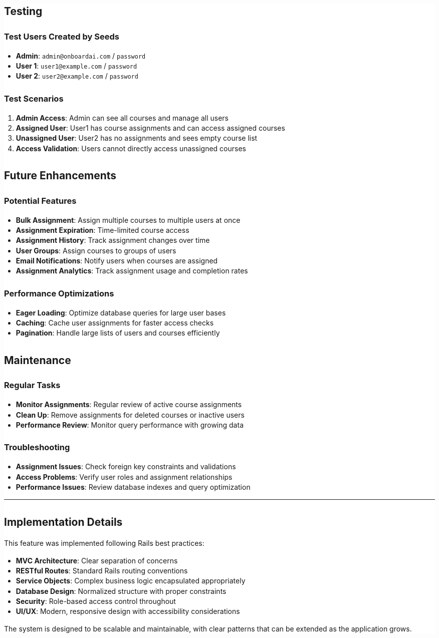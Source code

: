## Testing

### Test Users Created by Seeds
- **Admin**: `admin@onboardai.com` / `password`
- **User 1**: `user1@example.com` / `password`
- **User 2**: `user2@example.com` / `password`

### Test Scenarios
1. **Admin Access**: Admin can see all courses and manage all users
2. **Assigned User**: User1 has course assignments and can access assigned courses
3. **Unassigned User**: User2 has no assignments and sees empty course list
4. **Access Validation**: Users cannot directly access unassigned courses

## Future Enhancements

### Potential Features
- **Bulk Assignment**: Assign multiple courses to multiple users at once
- **Assignment Expiration**: Time-limited course access
- **Assignment History**: Track assignment changes over time
- **User Groups**: Assign courses to groups of users
- **Email Notifications**: Notify users when courses are assigned
- **Assignment Analytics**: Track assignment usage and completion rates

### Performance Optimizations
- **Eager Loading**: Optimize database queries for large user bases
- **Caching**: Cache user assignments for faster access checks
- **Pagination**: Handle large lists of users and courses efficiently

## Maintenance

### Regular Tasks
- **Monitor Assignments**: Regular review of active course assignments
- **Clean Up**: Remove assignments for deleted courses or inactive users
- **Performance Review**: Monitor query performance with growing data

### Troubleshooting
- **Assignment Issues**: Check foreign key constraints and validations
- **Access Problems**: Verify user roles and assignment relationships
- **Performance Issues**: Review database indexes and query optimization

---

## Implementation Details

This feature was implemented following Rails best practices:
- **MVC Architecture**: Clear separation of concerns
- **RESTful Routes**: Standard Rails routing conventions
- **Service Objects**: Complex business logic encapsulated appropriately
- **Database Design**: Normalized structure with proper constraints
- **Security**: Role-based access control throughout
- **UI/UX**: Modern, responsive design with accessibility considerations

The system is designed to be scalable and maintainable, with clear patterns that can be extended as the application grows.
